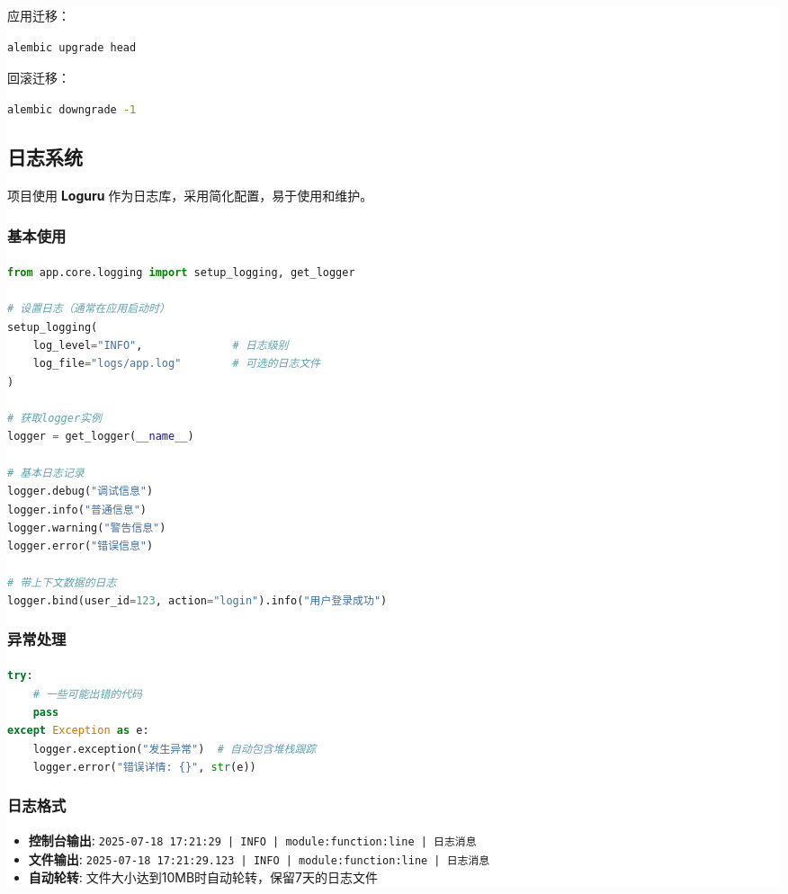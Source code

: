 应用迁移：
```bash
alembic upgrade head
```

回滚迁移：
```bash
alembic downgrade -1
```

## 日志系统

项目使用 **Loguru** 作为日志库，采用简化配置，易于使用和维护。

### 基本使用

```python
from app.core.logging import setup_logging, get_logger

# 设置日志（通常在应用启动时）
setup_logging(
    log_level="INFO",              # 日志级别
    log_file="logs/app.log"        # 可选的日志文件
)

# 获取logger实例
logger = get_logger(__name__)

# 基本日志记录
logger.debug("调试信息")
logger.info("普通信息")
logger.warning("警告信息")
logger.error("错误信息")

# 带上下文数据的日志
logger.bind(user_id=123, action="login").info("用户登录成功")
```

### 异常处理

```python
try:
    # 一些可能出错的代码
    pass
except Exception as e:
    logger.exception("发生异常")  # 自动包含堆栈跟踪
    logger.error("错误详情: {}", str(e))
```

### 日志格式

- **控制台输出**: `2025-07-18 17:21:29 | INFO | module:function:line | 日志消息`
- **文件输出**: `2025-07-18 17:21:29.123 | INFO | module:function:line | 日志消息`
- **自动轮转**: 文件大小达到10MB时自动轮转，保留7天的日志文件
